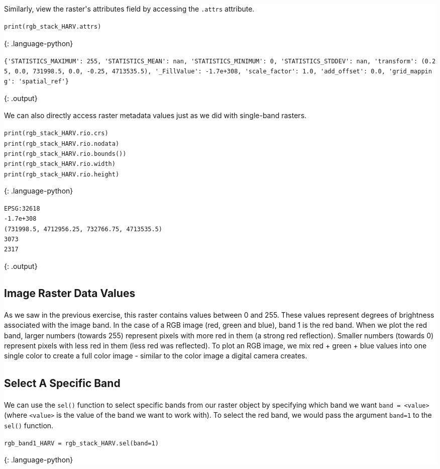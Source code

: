 Similarly, view the raster's attributes field by accessing the `.attrs` attribute.

~~~
print(rgb_stack_HARV.attrs)
~~~
{: .language-python}

~~~
{'STATISTICS_MAXIMUM': 255, 'STATISTICS_MEAN': nan, 'STATISTICS_MINIMUM': 0, 'STATISTICS_STDDEV': nan, 'transform': (0.25, 0.0, 731998.5, 0.0, -0.25, 4713535.5), '_FillValue': -1.7e+308, 'scale_factor': 1.0, 'add_offset': 0.0, 'grid_mapping': 'spatial_ref'}
~~~
{: .output}

We can also directly access raster metadata values just as we did with single-band rasters.

~~~
print(rgb_stack_HARV.rio.crs)
print(rgb_stack_HARV.rio.nodata)
print(rgb_stack_HARV.rio.bounds())
print(rgb_stack_HARV.rio.width)
print(rgb_stack_HARV.rio.height)
~~~
{: .language-python}

~~~
EPSG:32618
-1.7e+308
(731998.5, 4712956.25, 732766.75, 4713535.5)
3073
2317
~~~
{: .output}

## Image Raster Data Values

As we saw in the previous exercise, this raster contains values between 0
and 255. These values represent degrees of brightness associated with the image
band. In the case of a RGB image (red, green and blue), band 1 is the red
band. When we plot the red band, larger numbers (towards 255) represent pixels
with more red in them (a strong red reflection). Smaller numbers (towards 0)
represent pixels with less red in them (less red was reflected). To plot an RGB
image, we mix red + green + blue values into one single color to create a full
color image - similar to the color image a digital camera creates.

## Select A Specific Band

We can use the `sel()` function to select specific bands from our raster object
by specifying which band we want `band = <value>` (where `<value>` is the value
of the band we want to work with). To select the red band, we would pass the
argument `band=1` to the `sel()` function.

~~~
rgb_band1_HARV = rgb_stack_HARV.sel(band=1)
~~~
{: .language-python}
